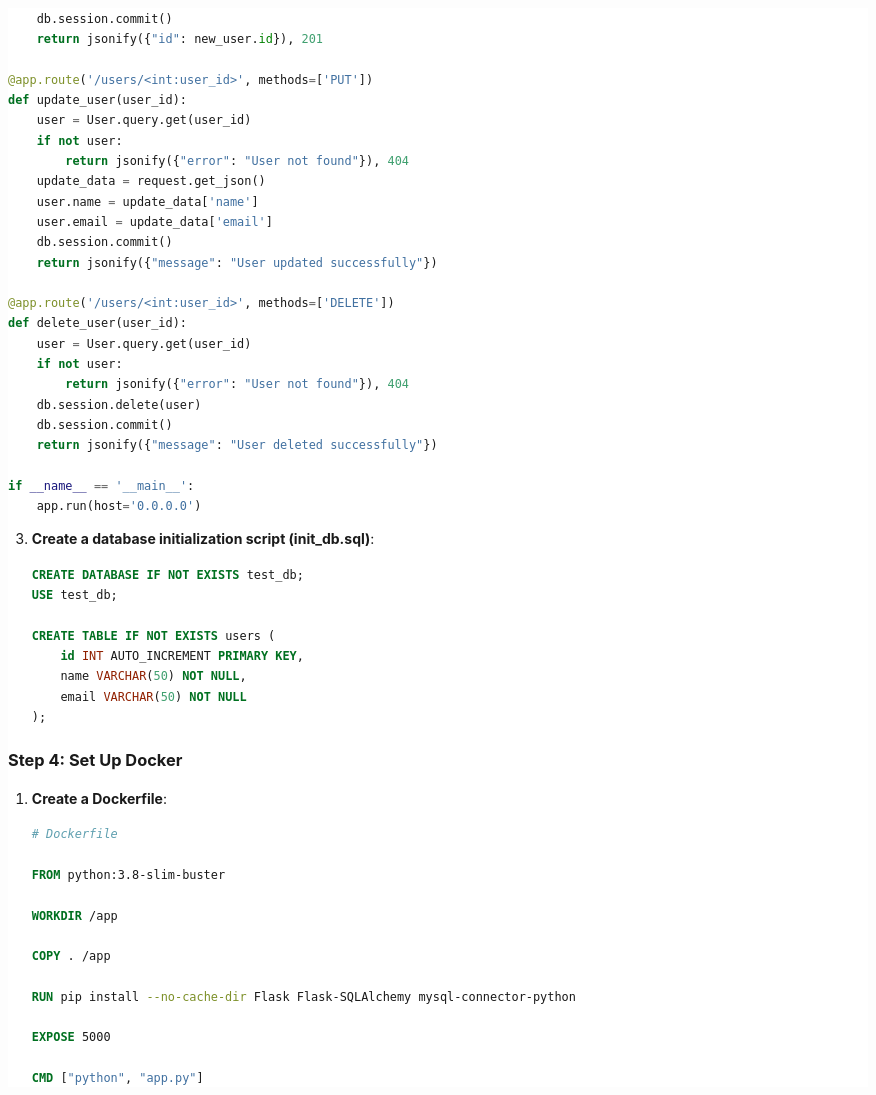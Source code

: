    ```python
       db.session.commit()
       return jsonify({"id": new_user.id}), 201

   @app.route('/users/<int:user_id>', methods=['PUT'])
   def update_user(user_id):
       user = User.query.get(user_id)
       if not user:
           return jsonify({"error": "User not found"}), 404
       update_data = request.get_json()
       user.name = update_data['name']
       user.email = update_data['email']
       db.session.commit()
       return jsonify({"message": "User updated successfully"})

   @app.route('/users/<int:user_id>', methods=['DELETE'])
   def delete_user(user_id):
       user = User.query.get(user_id)
       if not user:
           return jsonify({"error": "User not found"}), 404
       db.session.delete(user)
       db.session.commit()
       return jsonify({"message": "User deleted successfully"})

   if __name__ == '__main__':
       app.run(host='0.0.0.0')
   ```

3. **Create a database initialization script (init_db.sql)**:

   ```sql
   CREATE DATABASE IF NOT EXISTS test_db;
   USE test_db;

   CREATE TABLE IF NOT EXISTS users (
       id INT AUTO_INCREMENT PRIMARY KEY,
       name VARCHAR(50) NOT NULL,
       email VARCHAR(50) NOT NULL
   );
   ```

### Step 4: Set Up Docker

1. **Create a Dockerfile**:

   ```Dockerfile
   # Dockerfile

   FROM python:3.8-slim-buster

   WORKDIR /app

   COPY . /app

   RUN pip install --no-cache-dir Flask Flask-SQLAlchemy mysql-connector-python

   EXPOSE 5000

   CMD ["python", "app.py"]
   ```
